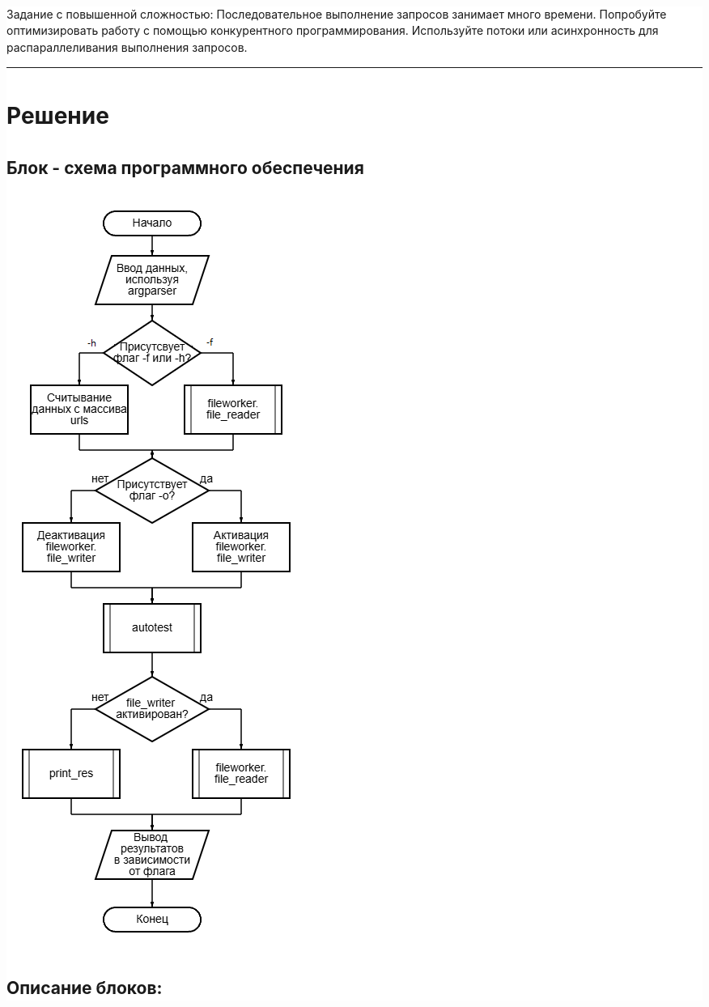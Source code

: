 Задание с повышенной сложностью:
Последовательное выполнение запросов занимает много времени. Попробуйте оптимизировать работу с помощью конкурентного программирования. Используйте потоки или асинхронность для распараллеливания выполнения запросов.

------------------------

# Решение
## Блок - схема программного обеспечения
![Блок-схема](photos/diagram.png)
## Описание блоков:
